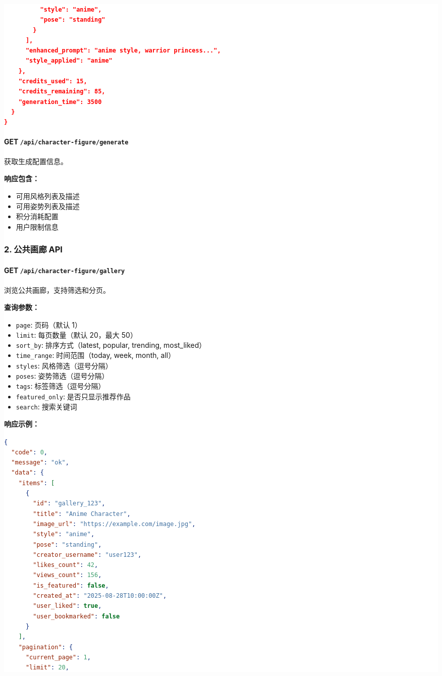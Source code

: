```json
          "style": "anime",
          "pose": "standing"
        }
      ],
      "enhanced_prompt": "anime style, warrior princess...",
      "style_applied": "anime"
    },
    "credits_used": 15,
    "credits_remaining": 85,
    "generation_time": 3500
  }
}
```

#### GET `/api/character-figure/generate`
获取生成配置信息。

**响应包含：**
- 可用风格列表及描述
- 可用姿势列表及描述
- 积分消耗配置
- 用户限制信息

### 2. 公共画廊 API

#### GET `/api/character-figure/gallery`
浏览公共画廊，支持筛选和分页。

**查询参数：**
- `page`: 页码（默认 1）
- `limit`: 每页数量（默认 20，最大 50）
- `sort_by`: 排序方式（latest, popular, trending, most_liked）
- `time_range`: 时间范围（today, week, month, all）
- `styles`: 风格筛选（逗号分隔）
- `poses`: 姿势筛选（逗号分隔）
- `tags`: 标签筛选（逗号分隔）
- `featured_only`: 是否只显示推荐作品
- `search`: 搜索关键词

**响应示例：**
```json
{
  "code": 0,
  "message": "ok",
  "data": {
    "items": [
      {
        "id": "gallery_123",
        "title": "Anime Character",
        "image_url": "https://example.com/image.jpg",
        "style": "anime",
        "pose": "standing",
        "creator_username": "user123",
        "likes_count": 42,
        "views_count": 156,
        "is_featured": false,
        "created_at": "2025-08-28T10:00:00Z",
        "user_liked": true,
        "user_bookmarked": false
      }
    ],
    "pagination": {
      "current_page": 1,
      "limit": 20,
```